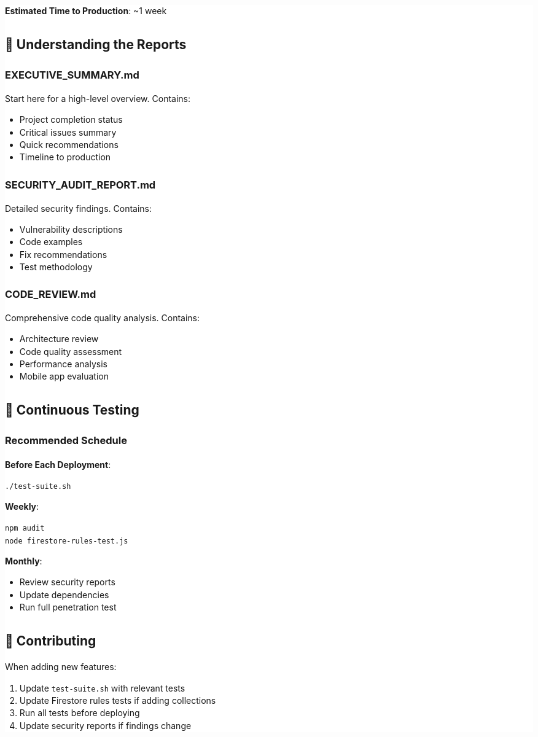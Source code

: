 **Estimated Time to Production**: ~1 week

## 📖 Understanding the Reports

### EXECUTIVE_SUMMARY.md
Start here for a high-level overview. Contains:
- Project completion status
- Critical issues summary
- Quick recommendations
- Timeline to production

### SECURITY_AUDIT_REPORT.md
Detailed security findings. Contains:
- Vulnerability descriptions
- Code examples
- Fix recommendations
- Test methodology

### CODE_REVIEW.md
Comprehensive code quality analysis. Contains:
- Architecture review
- Code quality assessment
- Performance analysis
- Mobile app evaluation

## 🔄 Continuous Testing

### Recommended Schedule

**Before Each Deployment**:
```bash
./test-suite.sh
```

**Weekly**:
```bash
npm audit
node firestore-rules-test.js
```

**Monthly**:
- Review security reports
- Update dependencies
- Run full penetration test

## 🤝 Contributing

When adding new features:

1. Update `test-suite.sh` with relevant tests
2. Update Firestore rules tests if adding collections
3. Run all tests before deploying
4. Update security reports if findings change
